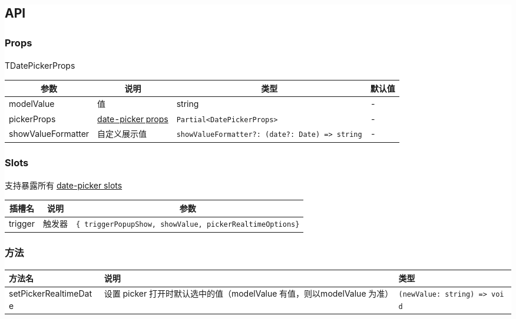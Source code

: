 
## API

### Props

TDatePickerProps

| 参数               | 说明                                                         | 类型                                           | 默认值 |
| ------------------ | ------------------------------------------------------------ | ---------------------------------------------- | ------ |
| modelValue         | 值                                                           | string                                         | -      |
| pickerProps        | [date-picker props](https://vant-ui.github.io/vant/#/zh-CN/date-picker#props) | `Partial<DatePickerProps>`                     | -      |
| showValueFormatter | 自定义展示值                                                 | `showValueFormatter?: (date?: Date) => string` | -      |

### Slots

支持暴露所有 [date-picker slots](https://vant-ui.github.io/vant/#/zh-CN/date-picker#slots)

| 插槽名  | 说明   | 参数                                                    |
| ------- | ------ | ------------------------------------------------------- |
| trigger | 触发器 | `{ triggerPopupShow, showValue, pickerRealtimeOptions}` |

### 方法

| 方法名                | 说明                                                         | 类型                         |
| :-------------------- | :----------------------------------------------------------- | :--------------------------- |
| setPickerRealtimeDate | 设置 picker 打开时默认选中的值（modelValue 有值，则以modelValue 为准） | `(newValue: string) => void` |